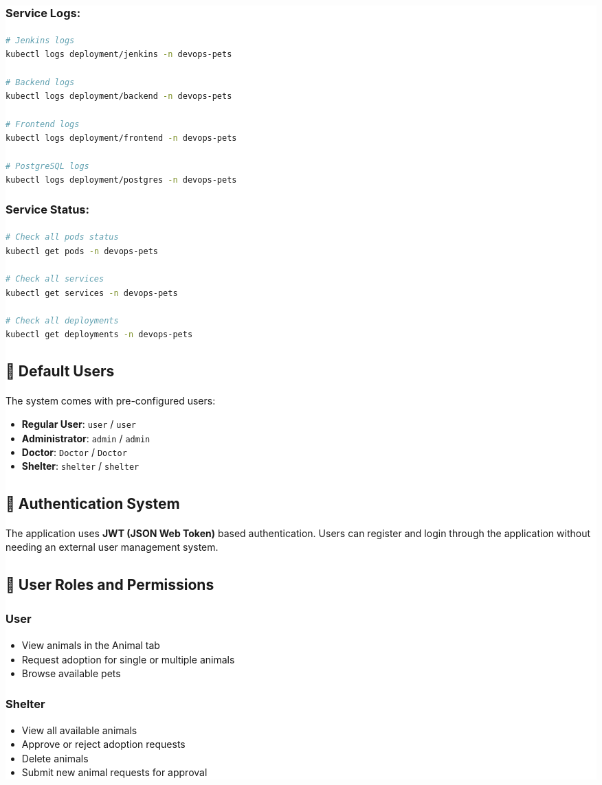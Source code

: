 ### **Service Logs:**
```bash
# Jenkins logs
kubectl logs deployment/jenkins -n devops-pets

# Backend logs
kubectl logs deployment/backend -n devops-pets

# Frontend logs
kubectl logs deployment/frontend -n devops-pets

# PostgreSQL logs
kubectl logs deployment/postgres -n devops-pets
```

### **Service Status:**
```bash
# Check all pods status
kubectl get pods -n devops-pets

# Check all services
kubectl get services -n devops-pets

# Check all deployments
kubectl get deployments -n devops-pets
```

## 👥 Default Users

The system comes with pre-configured users:

- **Regular User**: `user` / `user`
- **Administrator**: `admin` / `admin`
- **Doctor**: `Doctor` / `Doctor`
- **Shelter**: `shelter` / `shelter`

## 🔐 Authentication System

The application uses **JWT (JSON Web Token)** based authentication. Users can register and login through the application without needing an external user management system.

## 👤 User Roles and Permissions

### **User**
- View animals in the Animal tab
- Request adoption for single or multiple animals
- Browse available pets

### **Shelter**
- View all available animals
- Approve or reject adoption requests
- Delete animals
- Submit new animal requests for approval
